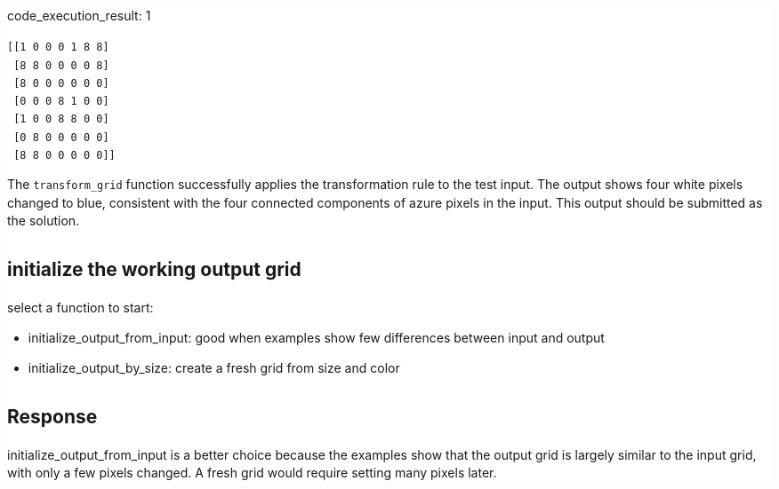 code_execution_result: 1

```
[[1 0 0 0 1 8 8]
 [8 8 0 0 0 0 8]
 [8 0 0 0 0 0 0]
 [0 0 0 8 1 0 0]
 [1 0 0 8 8 0 0]
 [0 8 0 0 0 0 0]
 [8 8 0 0 0 0 0]]

```

The `transform_grid` function successfully applies the transformation rule to the test input.  The output shows four white pixels changed to blue, consistent with the four connected components of azure pixels in the input.  This output should be submitted as the solution.



## initialize the working output grid

select a function to start:

- initialize_output_from_input: good when examples show few differences between input and output

- initialize_output_by_size: create a fresh grid from size and color


## Response

initialize_output_from_input is a better choice because the examples show that the output grid is largely similar to the input grid, with only a few pixels changed.  A fresh grid would require setting many pixels later.


